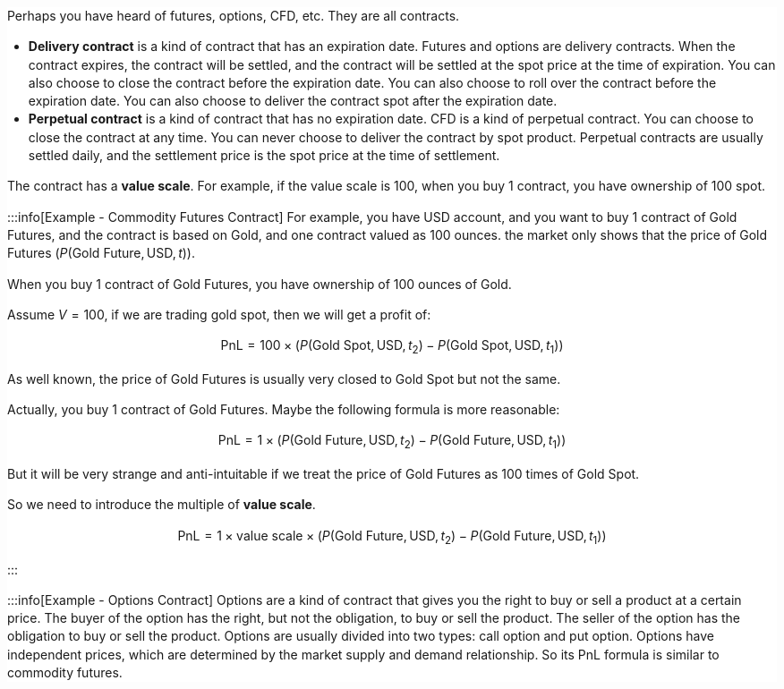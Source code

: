 Perhaps you have heard of futures, options, CFD, etc. They are all contracts.

- **Delivery contract** is a kind of contract that has an expiration date. Futures and options are delivery contracts. When the contract expires, the contract will be settled, and the contract will be settled at the spot price at the time of expiration. You can also choose to close the contract before the expiration date. You can also choose to roll over the contract before the expiration date. You can also choose to deliver the contract spot after the expiration date.
- **Perpetual contract** is a kind of contract that has no expiration date. CFD is a kind of perpetual contract. You can choose to close the contract at any time. You can never choose to deliver the contract by spot product. Perpetual contracts are usually settled daily, and the settlement price is the spot price at the time of settlement.

The contract has a **value scale**. For example, if the value scale is 100, when you buy 1 contract, you have ownership of 100 spot.

:::info[Example - Commodity Futures Contract]
For example, you have USD account, and you want to buy 1 contract of Gold Futures, and the contract is based on Gold, and one contract valued as 100 ounces. the market only shows that the price of Gold Futures ($P(\text{Gold Future}, \text{USD}, t)$).

When you buy 1 contract of Gold Futures, you have ownership of 100 ounces of Gold.

Assume $V=100$, if we are trading gold spot, then we will get a profit of:

$$
\text{PnL} = 100 \times (P(\text{Gold Spot}, \text{USD}, t_2) - P(\text{Gold Spot}, \text{USD}, t_1))
$$

As well known, the price of Gold Futures is usually very closed to Gold Spot but not the same.

Actually, you buy 1 contract of Gold Futures. Maybe the following formula is more reasonable:

$$
\text{PnL} = 1 \times (P(\text{Gold Future}, \text{USD}, t_2) - P(\text{Gold Future}, \text{USD}, t_1))
$$

But it will be very strange and anti-intuitable if we treat the price of Gold Futures as 100 times of Gold Spot.

So we need to introduce the multiple of **value scale**.

$$
\text{PnL} = 1 \times \text{value scale} \times (P(\text{Gold Future}, \text{USD}, t_2) - P(\text{Gold Future}, \text{USD}, t_1))
$$

:::

:::info[Example - Options Contract]
Options are a kind of contract that gives you the right to buy or sell a product at a certain price.
The buyer of the option has the right, but not the obligation, to buy or sell the product. The seller of the option has the obligation to buy or sell the product.
Options are usually divided into two types: call option and put option.
Options have independent prices, which are determined by the market supply and demand relationship.
So its PnL formula is similar to commodity futures.
